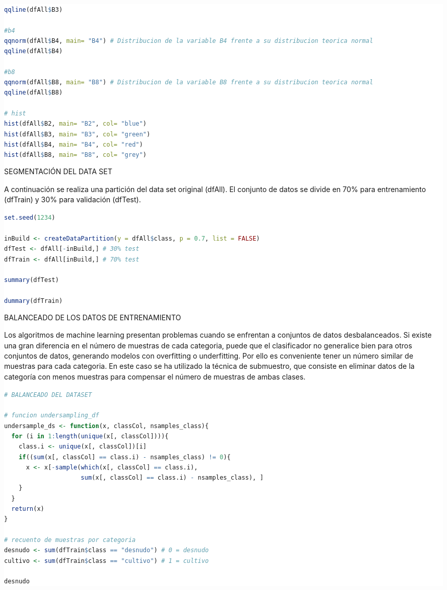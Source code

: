 ```R
qqline(dfAll$B3)

#b4
qqnorm(dfAll$B4, main= "B4") # Distribucion de la variable B4 frente a su distribucion teorica normal
qqline(dfAll$B4)

#b8
qqnorm(dfAll$B8, main= "B8") # Distribucion de la variable B8 frente a su distribucion teorica normal
qqline(dfAll$B8)

# hist
hist(dfAll$B2, main= "B2", col= "blue")
hist(dfAll$B3, main= "B3", col= "green")
hist(dfAll$B4, main= "B4", col= "red")
hist(dfAll$B8, main= "B8", col= "grey")
```

SEGMENTACIÓN DEL DATA SET

A continuación se realiza una partición del data set original (dfAll). El conjunto de datos se divide en 70% para entrenamiento (dfTrain) y 30% para validación (dfTest).


```R
set.seed(1234)

inBuild <- createDataPartition(y = dfAll$class, p = 0.7, list = FALSE)
dfTest <- dfAll[-inBuild,] # 30% test
dfTrain <- dfAll[inBuild,] # 70% test

summary(dfTest)

dummary(dfTrain)
```

BALANCEADO DE LOS DATOS DE ENTRENAMIENTO

Los algoritmos de machine learning presentan problemas cuando se enfrentan a conjuntos de datos desbalanceados. Si existe una gran diferencia en el número de muestras de cada categoria, puede que el clasificador no generalice bien para otros conjuntos de datos, generando modelos con overfitting o underfitting. Por ello es conveniente tener un número similar de muestras para cada categoria. En este caso se ha utilizado la técnica de submuestro, que consiste en eliminar datos de la categoría con menos muestras para compensar el número de muestras de ambas clases.


```R
# BALANCEADO DEL DATASET

# funcion undersampling_df
undersample_ds <- function(x, classCol, nsamples_class){
  for (i in 1:length(unique(x[, classCol]))){
    class.i <- unique(x[, classCol])[i]
    if((sum(x[, classCol] == class.i) - nsamples_class) != 0){
      x <- x[-sample(which(x[, classCol] == class.i), 
                     sum(x[, classCol] == class.i) - nsamples_class), ]
    }
  }
  return(x)
}

# recuento de muestras por categoria
desnudo <- sum(dfTrain$class == "desnudo") # 0 = desnudo
cultivo <- sum(dfTrain$class == "cultivo") # 1 = cultivo

desnudo
```